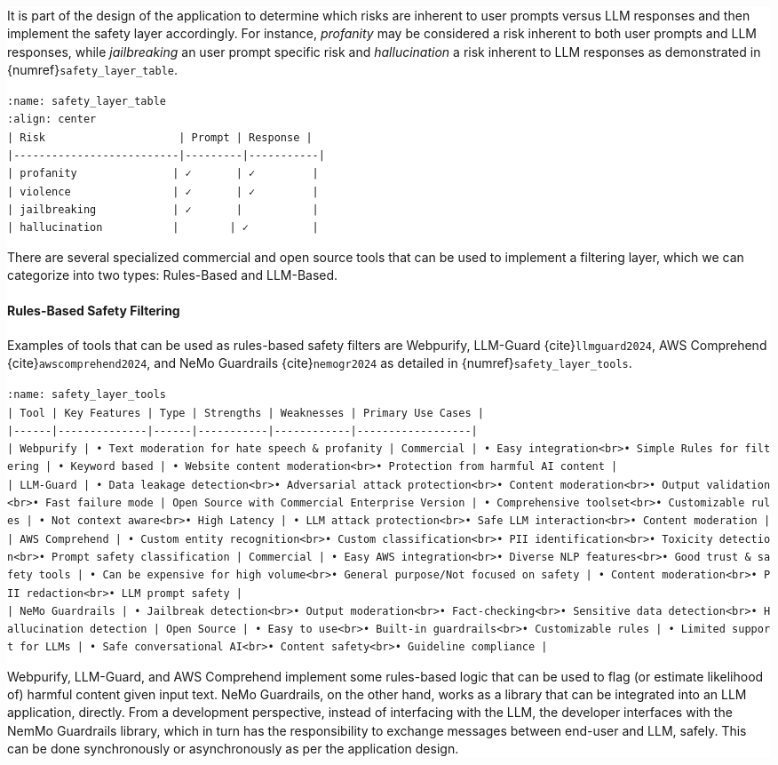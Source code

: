 It is part of the design of the application to determine which risks are inherent to user prompts versus LLM responses and then implement the safety layer accordingly. For instance, *profanity* may be considered a risk inherent to both user prompts and LLM responses, while *jailbreaking* an user prompt specific risk and *hallucination* a risk inherent to LLM responses as demonstrated in {numref}`safety_layer_table`.

```{table} Representative Safety Layer Risk Map.
:name: safety_layer_table
:align: center
| Risk                     | Prompt | Response |
|--------------------------|---------|-----------|
| profanity               | ✓       | ✓         |
| violence                | ✓       | ✓         |
| jailbreaking            | ✓       |           |
| hallucination           |        | ✓          |
```

There are several specialized commercial and open source tools that can be used to implement a filtering layer, which we can categorize into two types: Rules-Based and LLM-Based.

#### Rules-Based Safety Filtering

Examples of tools that can be used as rules-based safety filters are Webpurify, LLM-Guard {cite}`llmguard2024`, AWS Comprehend {cite}`awscomprehend2024`, and NeMo Guardrails {cite}`nemogr2024` as detailed in {numref}`safety_layer_tools`.


```{table} Rules-Based Safety Filtering Tools.
:name: safety_layer_tools
| Tool | Key Features | Type | Strengths | Weaknesses | Primary Use Cases |
|------|--------------|------|-----------|------------|------------------|
| Webpurify | • Text moderation for hate speech & profanity | Commercial | • Easy integration<br>• Simple Rules for filtering | • Keyword based | • Website content moderation<br>• Protection from harmful AI content |
| LLM-Guard | • Data leakage detection<br>• Adversarial attack protection<br>• Content moderation<br>• Output validation<br>• Fast failure mode | Open Source with Commercial Enterprise Version | • Comprehensive toolset<br>• Customizable rules | • Not context aware<br>• High Latency | • LLM attack protection<br>• Safe LLM interaction<br>• Content moderation |
| AWS Comprehend | • Custom entity recognition<br>• Custom classification<br>• PII identification<br>• Toxicity detection<br>• Prompt safety classification | Commercial | • Easy AWS integration<br>• Diverse NLP features<br>• Good trust & safety tools | • Can be expensive for high volume<br>• General purpose/Not focused on safety | • Content moderation<br>• PII redaction<br>• LLM prompt safety |
| NeMo Guardrails | • Jailbreak detection<br>• Output moderation<br>• Fact-checking<br>• Sensitive data detection<br>• Hallucination detection | Open Source | • Easy to use<br>• Built-in guardrails<br>• Customizable rules | • Limited support for LLMs | • Safe conversational AI<br>• Content safety<br>• Guideline compliance |
```

Webpurify, LLM-Guard, and AWS Comprehend implement some rules-based logic that can be used to flag (or estimate likelihood of) harmful content given input text. NeMo Guardrails, on the other hand, works as a library that can be integrated into an LLM application, directly. From a development perspective, instead of interfacing with the LLM, the developer interfaces with the NemMo Guardrails library, which in turn has the responsibility to exchange messages between end-user and LLM, safely. This can be done synchronously or asynchronously as per the application design. 
